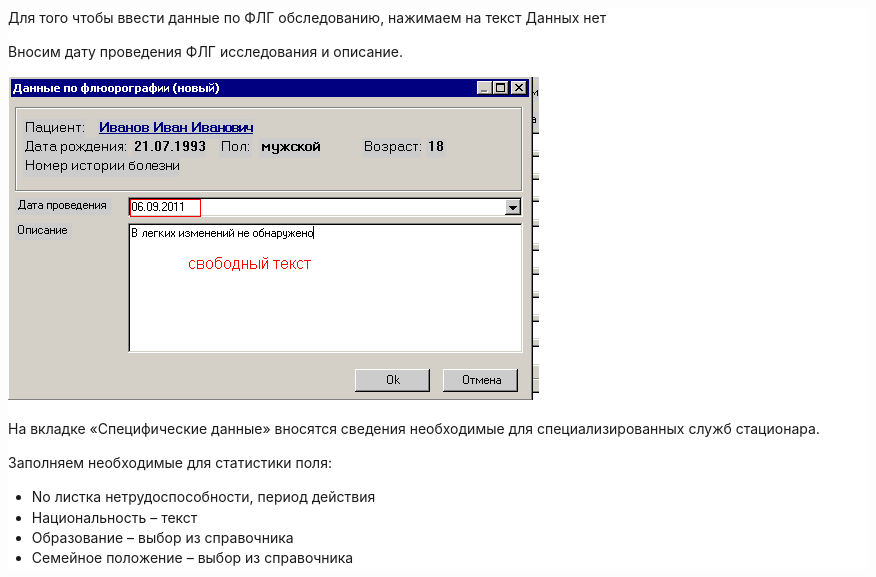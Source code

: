 Для того чтобы ввести данные по ФЛГ обследованию, нажимаем на текст Данных нет

Вносим дату проведения ФЛГ исследования и описание.

![Priemimg 013](/uploads/priem/priemimg-013.png "Priemimg 013")

На вкладке «Специфические данные» вносятся сведения необходимые для специализированных служб стационара.

Заполняем необходимые для статистики поля:

- No листка нетрудоспособности, период действия
- Национальность – текст
- Образование – выбор из справочника
- Семейное положение – выбор из справочника
